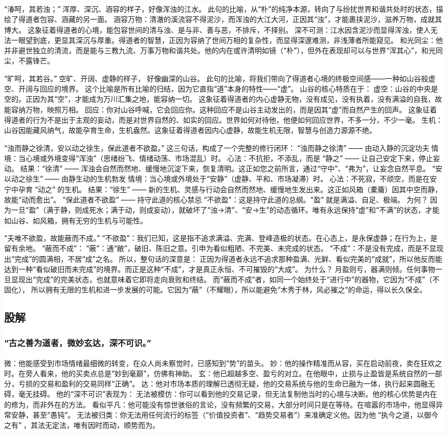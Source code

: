 “湷呵，其若浊；”
浑厚、深沉、涵容的样子，好像浑浊的江水。
此句的比喻，从“朴”的纯净本源，转向了与纷扰世界和谐共处时的状态，描绘了得道者包容、涵藏的另一面。
涵容万物：清澈的溪流容不得泥沙，而浑浊的大江大河，正因其“浊”，才能裹挟泥沙，滋养万物，成就其博大。
这象征着得道者的心境，能包容世间的清与浊、是与非、善与恶，不排斥，不择别。
深不可测：江水因含泥沙而显得浑浊，使人无法一眼望到底，更显其深沉与厚重。得道者的智慧，正因为容纳了世间万相的复杂性，而显得深邃难测，非浅薄者所能窥见。
和光同尘：他并非避世独立的清流，而是能与三教九流、万事万物和谐共处。他的内在或许清明如镜（“朴”），但外在表现却可以与世界“浑其心”，和光同尘，不露锋芒。

“旷呵，其若谷。”
空旷、开阔、虚静的样子， 好像幽深的山谷。
此句的比喻，将我们带向了得道者心境的终极空间感——一种如山谷般虚空、开阔与回应的境界。
这个比喻是所有比喻的归结，因为它直指“道”本身的特性——“虚”。
山谷的核心特质在于：
虚空：山谷的中央是空的。正因为其“空”，才能成为万川汇集之地，能容纳一切。
这象征着得道者的内心虚静无物，没有成见，没有执着，没有满溢的自我，故能容纳万物，映照万相。
回应：你对山谷呼喊，它会回应你。这种回应不是山谷主动发出的，而是因其“虚”而自然产生的回声。
这象征着得道者的行为不是出于主观的妄动，而是对世界自然的、如实的回应。世界如何对待他，他便如何回应世界，不多一分，不少一毫。
生机：山谷因能藏风纳气，故能孕育生命，生机盎然。这象征着得道者因内心虚静，故能生机无限，智慧与创造力源源不绝。

“浊而静之徐清，安以动之徐生，保此道者不欲盈。”
这三句话，构成了一个完整的修行闭环：
“浊而静之徐清” —— 由动入静的沉淀功夫
情境：当心境或外境变得“浑浊”（思绪纷飞、情绪动荡、市场混乱）时。
心法：不抗拒，不添乱，而是 “静之” —— 让自己安定下来，停止妄动。
结果：“徐清” —— 浑浊会自然而然地、缓慢地沉淀下来，恢复清明。这正如您之前所言，通过“守中”、“弗为”，让妄念自然平息。
“安以动之徐生” —— 由静生动的生机勃发
情境：当心境或外境处于“安静”（虚静、平和、市场凝滞）时。
心法：不死寂，不顽空，而是在安宁中孕育 “动之” 的生机。
结果：“徐生” —— 新的生机、灵感与行动会自然而然地、缓慢地生发出来。这正如风箱（橐籥）因其中空而静，故能“动而愈出”。
“保此道者不欲盈” —— 持守此道的核心禁忌
“不欲盈”：这是持守此道的总纲。“盈” 就是满溢、自足、极端。
为何？ 因为一旦“盈”（满于静，则成死水；满于动，则成妄动），就破坏了“浊→清”、“安→生”的动态循环。唯有永远保持“虚”和“不满”的状态，才能如山谷、如风箱，拥有无穷的生机与可能性。


“夫唯不欲盈，故能蔽而不成。”
“不欲盈”：我们已知，这是指不追求满溢、完满、登峰造极的状态。在心态上，是永保虚静；在行为上，是留有余地。
“蔽而不成”： “蔽”：通“敝”，破旧、陈旧之意。引申为看似粗陋、不完美、未完成的状态。
“不成”：不是没有完成，而是不显现出“完成”的圆满相，不居“成”之名。
所以，整句话的深意是：
正因为得道者永远不追求那种盈满、光鲜、看似完美的“成就”，所以他反而能达到一种“看似破旧而未完成”的境界。而正是这种“不成”，才是真正永恒、不可摧毁的“大成”。
为什么？
月盈则亏，器满则倾。任何事物一旦显现出“完成”的完美状态，也就意味着它即将走向衰败和终结。
而“蔽而不成”者，如同一个始终处于“进行中”的器物，它因为“不成”（不固化），
所以拥有无限的生机和进一步发展的可能。它因为“蔽”（不耀眼），所以能避免“木秀于林，风必摧之”的命运，得以长久保全。


## 股解
### “古之善为道者，微妙玄达，深不可识。”
微：他能感受到市场情绪最细微的转变，在众人尚未察觉时，已感知到“势”的苗头。
妙：他的操作精准而从容，买在启动前夜，卖在狂欢之时。在旁人看来，他的买卖点总是“妙到毫巅”，仿佛有神助。
玄：他已超越多空、盈亏的对立。在他眼中，止损与止盈皆是系统自然的一部分，亏损的交易和盈利的交易同样“正确”。
达：他对市场本质的理解已透彻无疑，他的交易系统与他的生命已融为一体，执行起来圆融无碍，毫无挂碍。
他的“深不可识”表现为：
无法被模仿：你可以看到他的交易记录，但无法复制他当时的心境与决断。他的核心优势是内在的修为，而非外在的方法。
看似平凡：他可能没有惊世骇俗的言论，没有频繁的交易，大部分时间只是在等待。在喧嚣的市场中，他显得异常安静，甚至“愚钝”。
无法被归类：你无法用任何流行的标签（“价值投资者”、“趋势交易者”）来准确定义他。因为他 “执今之道，以御今之有” ，其法无定法，唯有因时而动，顺势而为。
